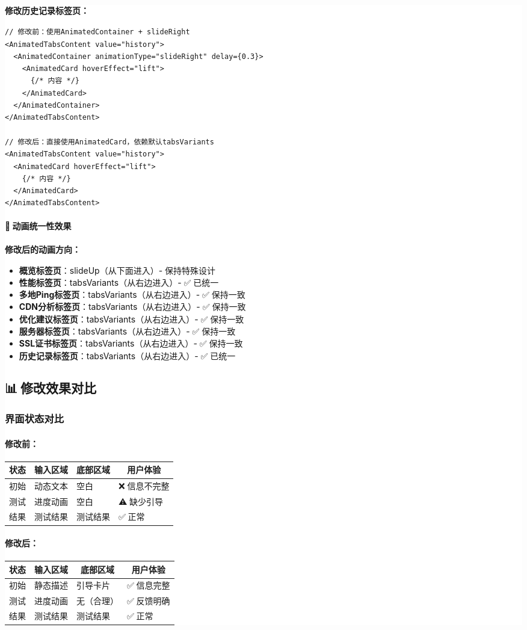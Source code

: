 **修改历史记录标签页：**
```tsx
// 修改前：使用AnimatedContainer + slideRight
<AnimatedTabsContent value="history">
  <AnimatedContainer animationType="slideRight" delay={0.3}>
    <AnimatedCard hoverEffect="lift">
      {/* 内容 */}
    </AnimatedCard>
  </AnimatedContainer>
</AnimatedTabsContent>

// 修改后：直接使用AnimatedCard，依赖默认tabsVariants
<AnimatedTabsContent value="history">
  <AnimatedCard hoverEffect="lift">
    {/* 内容 */}
  </AnimatedCard>
</AnimatedTabsContent>
```

#### 🎨 动画统一性效果

**修改后的动画方向：**
- **概览标签页**：slideUp（从下面进入）- 保持特殊设计
- **性能标签页**：tabsVariants（从右边进入）- ✅ 已统一
- **多地Ping标签页**：tabsVariants（从右边进入）- ✅ 保持一致
- **CDN分析标签页**：tabsVariants（从右边进入）- ✅ 保持一致
- **优化建议标签页**：tabsVariants（从右边进入）- ✅ 保持一致
- **服务器标签页**：tabsVariants（从右边进入）- ✅ 保持一致
- **SSL证书标签页**：tabsVariants（从右边进入）- ✅ 保持一致
- **历史记录标签页**：tabsVariants（从右边进入）- ✅ 已统一

## 📊 修改效果对比

### 界面状态对比

#### 修改前：
| 状态 | 输入区域 | 底部区域 | 用户体验 |
|------|----------|----------|----------|
| 初始 | 动态文本 | 空白 | ❌ 信息不完整 |
| 测试 | 进度动画 | 空白 | ⚠️ 缺少引导 |
| 结果 | 测试结果 | 测试结果 | ✅ 正常 |

#### 修改后：
| 状态 | 输入区域 | 底部区域 | 用户体验 |
|------|----------|----------|----------|
| 初始 | 静态描述 | 引导卡片 | ✅ 信息完整 |
| 测试 | 进度动画 | 无（合理） | ✅ 反馈明确 |
| 结果 | 测试结果 | 测试结果 | ✅ 正常 |
